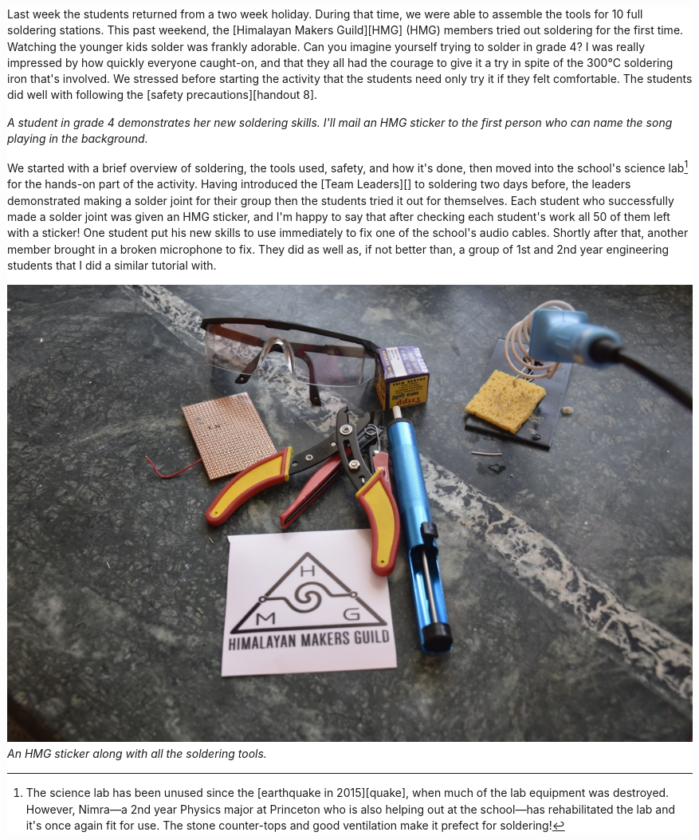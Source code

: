 
Last week the students returned from a two week holiday. During that time, we were able to assemble the tools for 10 full soldering stations. This past weekend, the [Himalayan Makers Guild][HMG] (HMG) members tried out soldering for the first time. Watching the younger kids solder was frankly adorable. Can you imagine yourself trying to solder in grade 4? I was really impressed by how quickly everyone caught-on, and that they all had the courage to give it a try in spite of the 300°C soldering iron that's involved. We stressed before starting the activity that the students need only try it if they felt comfortable. The students did well with following the [safety precautions][handout 8].

<p><video src="/files/activity8.mp4" width="100%" height="100%"
    class="mejs__player"
    data-mejsoptions='{"pluginPath": "/path/to/shims/", "alwaysShowControls": "true"}'></video><i>A student in grade 4 demonstrates her new soldering skills. I'll mail an HMG sticker to the first person who can name the song playing in the background.</i></p>

We started with a brief overview of soldering, the tools used, safety, and how it's done, then moved into the school's science lab[^1] for the hands-on part of the activity. Having introduced the [Team Leaders][] to soldering two days before, the leaders demonstrated making a solder joint for their group then the students tried it out for themselves. Each student who successfully made a solder joint was given an HMG sticker, and I'm happy to say that after checking each student's work all 50 of them left with a sticker! One student put his new skills to use immediately to fix one of the school's audio cables. Shortly after that, another member brought in a broken microphone to fix. They did as well as, if not better than, a group of 1st and 2nd year engineering students that I did a similar tutorial with.

![sticker example](/images/activity8/sticker.jpg)
_An HMG sticker along with all the soldering tools._


[^1]: The science lab has been unused since the [earthquake in 2015][quake], when much of the lab equipment was destroyed. However, Nimra—a 2nd year Physics major at Princeton who is also helping out at the school—has rehabilitated the lab and it's once again fit for use. The stone counter-tops and good ventilation make it prefect for soldering!
[^2]: SMD has a nearly equal gender distribution among boarding students, with 175 boys and 174 girls. The gender distribution among the Himalayan Makers Guild members is 21 boys and 37 girls (36%:64%).
[^3]: Part details and suppliers are given in the lesson plan.
[CC BY-SA 4.0]: https://creativecommons.org/licenses/by-sa/4.0/
[Free Cultural Work]: https://creativecommons.org/share-your-work/public-domain/freeworks/
[lesson plan 8]: /files/Activity 8 - Lesson Plan.pdf
[handout 8]: /files/Activity 8 - Student Handout.pdf
[HMG]: /nepal/clubsetup
[Team Leaders]: /nepal/clubsetup/#3-selecting-and-training-student-leaders
[quake]: https://www.nytimes.com/2015/04/26/world/asia/nepal-earthquake-katmandu.html